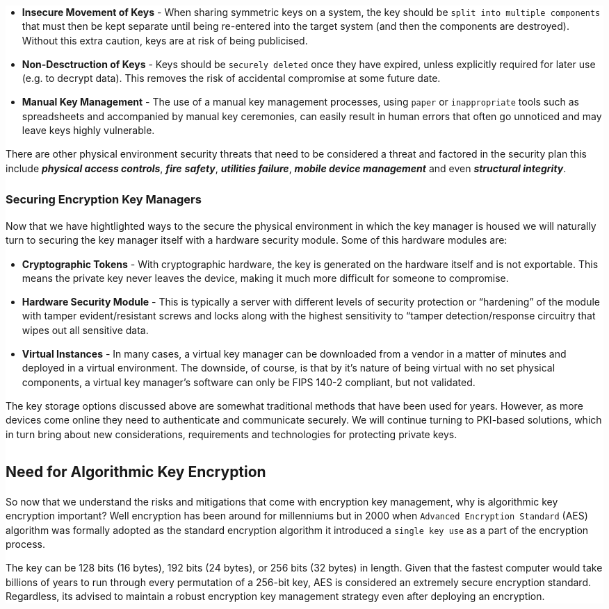   * **Insecure Movement of Keys** - When sharing symmetric keys on a system, the 
    key should be `split into multiple components` that must then be kept separate 
    until being re-entered into the target system (and then the components are destroyed). 
    Without this extra caution, keys are at risk of being publicised.

  * **Non-Desctruction of Keys** - Keys should be `securely deleted` once they 
    have expired, unless explicitly required for later use (e.g. to decrypt data). 
    This removes the risk of accidental compromise at some future date.

  * **Manual Key Management** - The use of a manual key management processes,
    using `paper` or `inappropriate` tools such as spreadsheets and accompanied 
    by manual key ceremonies, can easily result in human errors that often go 
    unnoticed and may leave keys highly vulnerable.

There are other physical environment security threats that need to be considered a threat 
and factored in the security plan this include ***physical access controls***, ***fire*** 
***safety***, ***utilities failure***,
***mobile device management*** and even ***structural integrity***.

### Securing Encryption Key Managers

Now that we have hightlighted ways to the secure the physical environment in which the key 
manager is housed we will naturally turn to securing the key manager itself with a hardware 
security module. Some of this hardware modules are:

  * **Cryptographic Tokens** - With cryptographic hardware, the key is generated on 
    the hardware itself and is not exportable. This means the private key never leaves 
    the device, making it much more difficult for someone to compromise. 

  * **Hardware Security Module** - This is typically a server with different levels 
    of security protection or “hardening” of the module with tamper evident/resistant 
    screws and locks along with the highest sensitivity to “tamper detection/response 
    circuitry that wipes out all sensitive data.

  * **Virtual Instances** - In many cases, a virtual key manager can be downloaded
    from a vendor in a matter of minutes and deployed in a virtual environment. The 
    downside, of course, is that by it’s nature of being virtual with no set physical 
    components, a virtual key manager’s software can only be FIPS 140-2 compliant, 
    but not validated. 

The key storage options discussed above are somewhat traditional methods that have been 
used for years. However, as more devices come online they need to authenticate and communicate 
securely. We will continue turning to PKI-based solutions, which in turn bring about new 
considerations, requirements and technologies for protecting private keys.

## Need for Algorithmic Key Encryption 

So now that we understand the risks and mitigations that come with encryption key 
management, why is algorithmic key encryption important? Well encryption has been 
around for millenniums but in 2000 when `Advanced Encryption Standard` (AES) algorithm 
was formally adopted as the standard encryption algorithm it introduced a `single key use` 
as a part of the encryption process.

The key can be 128 bits (16 bytes), 192 bits (24 bytes), or 256 bits (32 bytes) in 
length. Given that the fastest computer would take billions of years to run through 
every permutation of a 256-bit key, AES is considered an extremely secure encryption 
standard. Regardless, its advised to maintain a robust encryption key management 
strategy even after deploying an encryption. 
